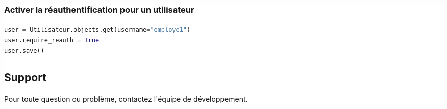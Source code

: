 ### Activer la réauthentification pour un utilisateur
```python
user = Utilisateur.objects.get(username="employe1")
user.require_reauth = True
user.save()
```

## Support

Pour toute question ou problème, contactez l'équipe de développement.
